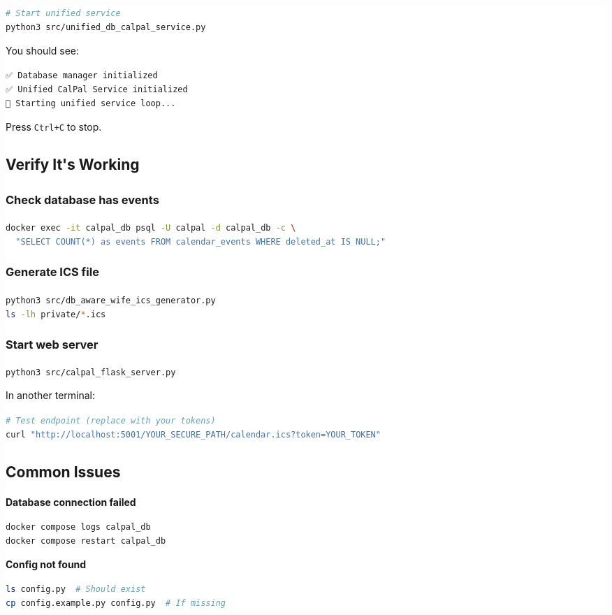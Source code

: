 ```bash
# Start unified service
python3 src/unified_db_calpal_service.py
```

You should see:
```
✅ Database manager initialized
✅ Unified CalPal Service initialized
🔄 Starting unified service loop...
```

Press `Ctrl+C` to stop.

## Verify It's Working

### Check database has events

```bash
docker exec -it calpal_db psql -U calpal -d calpal_db -c \
  "SELECT COUNT(*) as events FROM calendar_events WHERE deleted_at IS NULL;"
```

### Generate ICS file

```bash
python3 src/db_aware_wife_ics_generator.py
ls -lh private/*.ics
```

### Start web server

```bash
python3 src/calpal_flask_server.py
```

In another terminal:
```bash
# Test endpoint (replace with your tokens)
curl "http://localhost:5001/YOUR_SECURE_PATH/calendar.ics?token=YOUR_TOKEN"
```

## Common Issues

**Database connection failed**
```bash
docker compose logs calpal_db
docker compose restart calpal_db
```

**Config not found**
```bash
ls config.py  # Should exist
cp config.example.py config.py  # If missing
```
